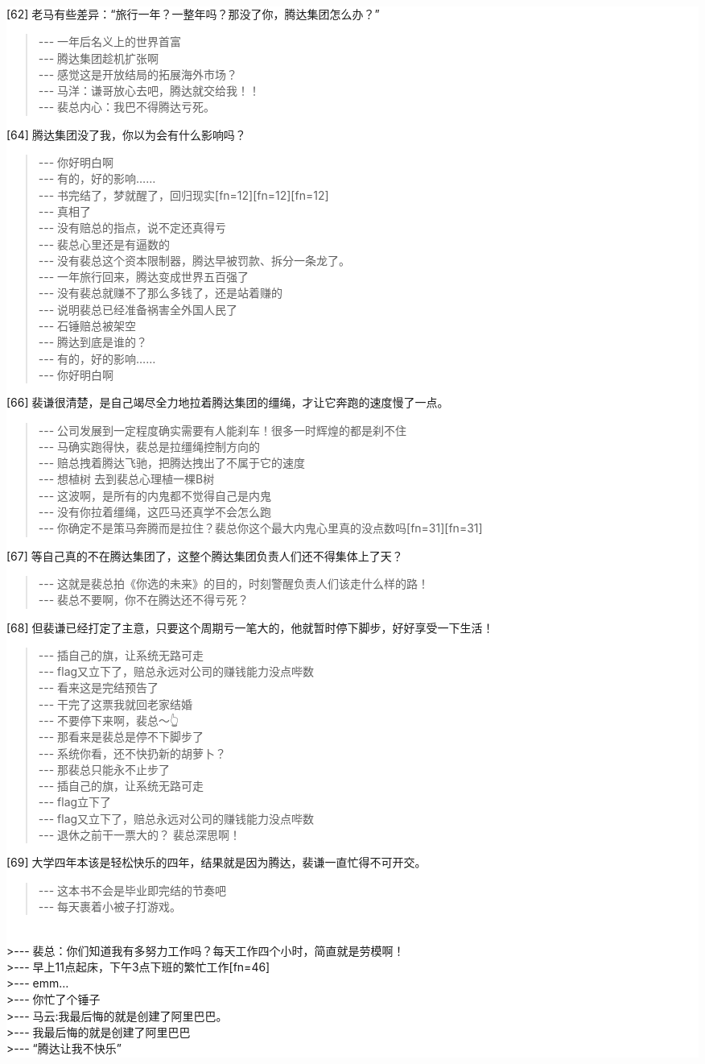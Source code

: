 [62] 老马有些差异：“旅行一年？一整年吗？那没了你，腾达集团怎么办？”
>--- 一年后名义上的世界首富<br>
>--- 腾达集团趁机扩张啊<br>
>--- 感觉这是开放结局的拓展海外市场？<br>
>--- 马洋：谦哥放心去吧，腾达就交给我！！<br>
>--- 裴总内心：我巴不得腾达亏死。<br>

[64] 腾达集团没了我，你以为会有什么影响吗？
>--- 你好明白啊<br>
>--- 有的，好的影响……<br>
>--- 书完结了，梦就醒了，回归现实[fn=12][fn=12][fn=12]<br>
>--- 真相了<br>
>--- 没有赔总的指点，说不定还真得亏<br>
>--- 裴总心里还是有逼数的<br>
>--- 没有裴总这个资本限制器，腾达早被罚款、拆分一条龙了。<br>
>--- 一年旅行回来，腾达变成世界五百强了<br>
>--- 没有裴总就赚不了那么多钱了，还是站着赚的<br>
>--- 说明裴总已经准备祸害全外国人民了<br>
>--- 石锤赔总被架空<br>
>--- 腾达到底是谁的？<br>
>--- 有的，好的影响……<br>
>--- 你好明白啊<br>

[66] 裴谦很清楚，是自己竭尽全力地拉着腾达集团的缰绳，才让它奔跑的速度慢了一点。
>--- 公司发展到一定程度确实需要有人能刹车！很多一时辉煌的都是刹不住<br>
>--- 马确实跑得快，裴总是拉缰绳控制方向的<br>
>--- 赔总拽着腾达飞驰，把腾达拽出了不属于它的速度<br>
>--- 想植树  去到裴总心理植一棵B树<br>
>--- 这波啊，是所有的内鬼都不觉得自己是内鬼<br>
>--- 没有你拉着缰绳，这匹马还真学不会怎么跑<br>
>--- 你确定不是策马奔腾而是拉住？裴总你这个最大内鬼心里真的没点数吗[fn=31][fn=31]<br>

[67] 等自己真的不在腾达集团了，这整个腾达集团负责人们还不得集体上了天？
>--- 这就是裴总拍《你选的未来》的目的，时刻警醒负责人们该走什么样的路！<br>
>--- 裴总不要啊，你不在腾达还不得亏死？<br>

[68] 但裴谦已经打定了主意，只要这个周期亏一笔大的，他就暂时停下脚步，好好享受一下生活！
>--- 插自己的旗，让系统无路可走<br>
>--- flag又立下了，赔总永远对公司的赚钱能力没点哔数<br>
>--- 看来这是完结预告了<br>
>--- 干完了这票我就回老家结婚<br>
>--- 不要停下来啊，裴总～👆<br>
>--- 那看来是裴总是停不下脚步了<br>
>--- 系统你看，还不快扔新的胡萝卜？<br>
>--- 那裴总只能永不止步了<br>
>--- 插自己的旗，让系统无路可走<br>
>--- flag立下了<br>
>--- flag又立下了，赔总永远对公司的赚钱能力没点哔数<br>
>--- 退休之前干一票大的？
裴总深思啊！<br>

[69] 大学四年本该是轻松快乐的四年，结果就是因为腾达，裴谦一直忙得不可开交。
>--- 这本书不会是毕业即完结的节奏吧<br>
>--- 每天裹着小被子打游戏。
<br>
>--- 裴总：你们知道我有多努力工作吗？每天工作四个小时，简直就是劳模啊！<br>
>--- 早上11点起床，下午3点下班的繁忙工作[fn=46]<br>
>--- emm…<br>
>--- 你忙了个锤子<br>
>--- 马云:我最后悔的就是创建了阿里巴巴。<br>
>--- 我最后悔的就是创建了阿里巴巴<br>
>--- “腾达让我不快乐”<br>
